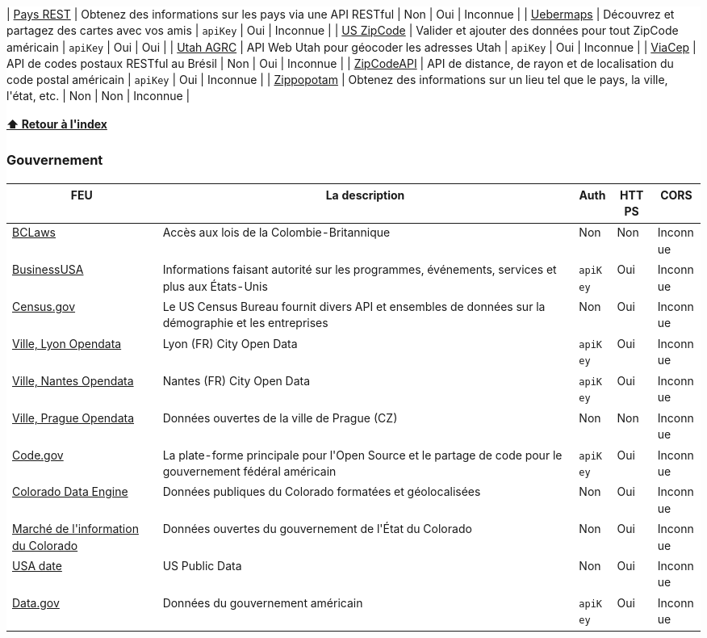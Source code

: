 | [Pays REST](https://restcountries.eu)                                                                                  | Obtenez des informations sur les pays via une API RESTful                                                                        | Non      | Oui   | Inconnue |
| [Uebermaps](https://uebermaps.com/api/v2)                                                                              | Découvrez et partagez des cartes avec vos amis                                                                                   | `apiKey` | Oui   | Inconnue |
| [US ZipCode](https://smartystreets.com/docs/cloud/us-zipcode-api)                                                      | Valider et ajouter des données pour tout ZipCode américain                                                                       | `apiKey` | Oui   | Oui      |
| [Utah AGRC](https://api.mapserv.utah.gov)                                                                              | API Web Utah pour géocoder les adresses Utah                                                                                     | `apiKey` | Oui   | Inconnue |
| [ViaCep](https://viacep.com.br)                                                                                        | API de codes postaux RESTful au Brésil                                                                                           | Non      | Oui   | Inconnue |
| [ZipCodeAPI](https://www.zipcodeapi.com)                                                                               | API de distance, de rayon et de localisation du code postal américain                                                            | `apiKey` | Oui   | Inconnue |
| [Zippopotam](http://www.zippopotam.us)                                                                                 | Obtenez des informations sur un lieu tel que le pays, la ville, l'état, etc.                                                     | Non      | Non   | Inconnue |

**[⬆ Retour à l'index](#index)**

### Gouvernement

| FEU                                                                                 | La description                                                                                                                                                        | Auth     | HTTPS | CORS     |
| ----------------------------------------------------------------------------------- | --------------------------------------------------------------------------------------------------------------------------------------------------------------------- | -------- | ----- | -------- |
| [BCLaws](http://www.bclaws.ca/civix/template/complete/api/index.html)               | Accès aux lois de la Colombie-Britannique                                                                                                                             | Non      | Non   | Inconnue |
| [BusinessUSA](https://business.usa.gov/developer)                                   | Informations faisant autorité sur les programmes, événements, services et plus aux États-Unis                                                                         | `apiKey` | Oui   | Inconnue |
| [Census.gov](https://www.census.gov/data/developers/data-sets.html)                 | Le US Census Bureau fournit divers API et ensembles de données sur la démographie et les entreprises                                                                  | Non      | Oui   | Inconnue |
| [Ville, Lyon Opendata](https://data.beta.grandlyon.com/fr/accueil)                  | Lyon (FR) City Open Data                                                                                                                                              | `apiKey` | Oui   | Inconnue |
| [Ville, Nantes Opendata](https://data.nantesmetropole.fr/pages/home/)               | Nantes (FR) City Open Data                                                                                                                                            | `apiKey` | Oui   | Inconnue |
| [Ville, Prague Opendata](http://opendata.praha.eu/en)                               | Données ouvertes de la ville de Prague (CZ)                                                                                                                           | Non      | Non   | Inconnue |
| [Code.gov](https://code.gov)                                                        | La plate-forme principale pour l'Open Source et le partage de code pour le gouvernement fédéral américain                                                             | `apiKey` | Oui   | Inconnue |
| [Colorado Data Engine](http://codataengine.org/)                                    | Données publiques du Colorado formatées et géolocalisées                                                                                                              | Non      | Oui   | Inconnue |
| [Marché de l'information du Colorado](https://data.colorado.gov/)                   | Données ouvertes du gouvernement de l'État du Colorado                                                                                                                | Non      | Oui   | Inconnue |
| [USA date](https://datausa.io/about/api/)                                           | US Public Data                                                                                                                                                        | Non      | Oui   | Inconnue |
| [Data.gov](https://api.data.gov/)                                                   | Données du gouvernement américain                                                                                                                                     | `apiKey` | Oui   | Inconnue |